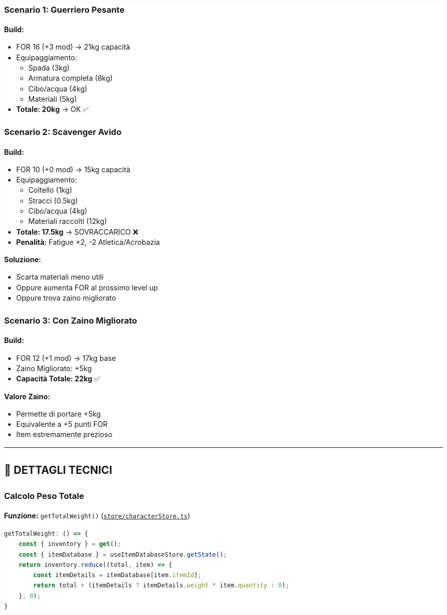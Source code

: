 ### Scenario 1: Guerriero Pesante

**Build:**
- FOR 16 (+3 mod) → 21kg capacità
- Equipaggiamento:
  - Spada (3kg)
  - Armatura completa (8kg)
  - Cibo/acqua (4kg)
  - Materiali (5kg)
- **Totale: 20kg** → OK ✅

### Scenario 2: Scavenger Avido

**Build:**
- FOR 10 (+0 mod) → 15kg capacità
- Equipaggiamento:
  - Coltello (1kg)
  - Stracci (0.5kg)
  - Cibo/acqua (4kg)
  - Materiali raccolti (12kg)
- **Totale: 17.5kg** → SOVRACCARICO ❌
- **Penalità:** Fatigue ×2, -2 Atletica/Acrobazia

**Soluzione:**
- Scarta materiali meno utili
- Oppure aumenta FOR al prossimo level up
- Oppure trova zaino migliorato

### Scenario 3: Con Zaino Migliorato

**Build:**
- FOR 12 (+1 mod) → 17kg base
- Zaino Migliorato: +5kg
- **Capacità Totale: 22kg** ✅

**Valore Zaino:**
- Permette di portare +5kg
- Equivalente a +5 punti FOR
- Item estremamente prezioso

---

## 🔧 DETTAGLI TECNICI

### Calcolo Peso Totale

**Funzione:** `getTotalWeight()` ([`store/characterStore.ts`](store/characterStore.ts:1781))

```typescript
getTotalWeight: () => {
    const { inventory } = get();
    const { itemDatabase } = useItemDatabaseStore.getState();
    return inventory.reduce((total, item) => {
        const itemDetails = itemDatabase[item.itemId];
        return total + (itemDetails ? itemDetails.weight * item.quantity : 0);
    }, 0);
}
```
